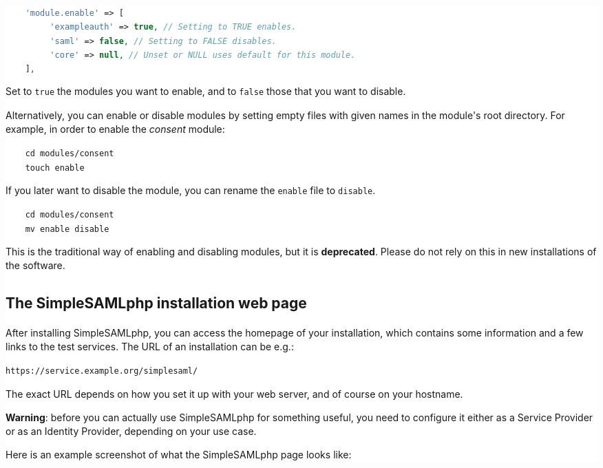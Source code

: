 ```php
    'module.enable' => [
         'exampleauth' => true, // Setting to TRUE enables.
         'saml' => false, // Setting to FALSE disables.
         'core' => null, // Unset or NULL uses default for this module.
    ],
```

Set to `true` the modules you want to enable, and to `false` those that you want to disable.

Alternatively, you can enable or disable modules by setting empty files with given names in the module's root 
directory. For example, in order to enable the _consent_ module: 

```
    cd modules/consent
    touch enable
```

If you later want to disable the module, you can rename the `enable` file to `disable`.

```
    cd modules/consent
    mv enable disable
```

This is the traditional way of enabling and disabling modules, but it is **deprecated**. Please do not rely on this in
new installations of the software.


The SimpleSAMLphp installation web page
---------------------------------------

After installing SimpleSAMLphp, you can access the homepage of your installation, which contains some information and
a few links to the test services. The URL of an installation can be e.g.:

    https://service.example.org/simplesaml/

The exact URL depends on how you set it up with your web server, and of course on your hostname.

**Warning**: before you can actually use SimpleSAMLphp for something useful, you need to configure it either as a 
Service Provider or as an Identity Provider, depending on your use case.

Here is an example screenshot of what the SimpleSAMLphp page looks like:
